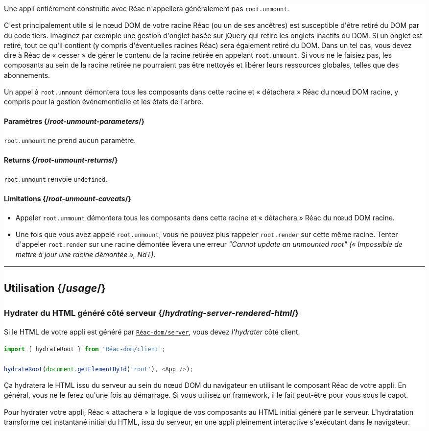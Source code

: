 Une appli entièrement construite avec Réac n'appellera généralement pas `root.unmount`.

C'est principalement utile si le nœud DOM de votre racine Réac (ou un de ses ancêtres) est susceptible d'être retiré du DOM par du code tiers.  Imaginez par exemple une gestion d'onglet basée sur jQuery qui retire les onglets inactifs du DOM. Si un onglet est retiré, tout ce qu'il contient (y compris d'éventuelles racines Réac) sera également retiré du DOM. Dans un tel cas, vous devez dire à Réac de « cesser » de gérer le contenu de la racine retirée en appelant `root.unmount`.  Si vous ne le faisiez pas, les composants au sein de la racine retirée ne pourraient pas être nettoyés et libérer leurs ressources globales, telles que des abonnements.

Un appel à `root.unmount` démontera tous les composants dans cette racine et « détachera » Réac du nœud DOM racine, y compris pour la gestion événementielle et les états de l'arbre.

#### Paramètres {/*root-unmount-parameters*/}

`root.unmount` ne prend aucun paramètre.


#### Returns {/*root-unmount-returns*/}

`root.unmount` renvoie `undefined`.

#### Limitations {/*root-unmount-caveats*/}

* Appeler `root.unmount` démontera tous les composants dans cette racine et « détachera » Réac du nœud DOM racine.

* Une fois que vous avez appelé `root.unmount`, vous ne pouvez plus rappeler `root.render` sur cette même racine.  Tenter d'appeler `root.render` sur une racine démontée lèvera une erreur *"Cannot update an unmounted root"* *(« Impossible de mettre à jour une racine démontée », NdT)*.

---

## Utilisation {/*usage*/}

### Hydrater du HTML généré côté serveur {/*hydrating-server-rendered-html*/}

Si le HTML de votre appli est généré par [`Réac-dom/server`](/reference/Réac-dom/client/createRoot), vous devez *l'hydrater* côté client.

```js [[1, 3, "document.getElementById('root')"], [2, 3, "<App />"]]
import { hydrateRoot } from 'Réac-dom/client';

hydrateRoot(document.getElementById('root'), <App />);
```

Ça hydratera le HTML issu du serveur au sein du <CodeStep step={1}>nœud DOM du navigateur</CodeStep> en utilisant le <CodeStep step={2}>composant Réac</CodeStep> de votre appli. En général, vous ne le ferez qu'une fois au démarrage. Si vous utilisez un framework, il le fait peut-être pour vous sous le capot.

Pour hydrater votre appli, Réac « attachera » la logique de vos composants au HTML initial généré par le serveur. L'hydratation transforme cet instantané initial du HTML, issu du serveur, en une appli pleinement interactive s'exécutant dans le navigateur.
